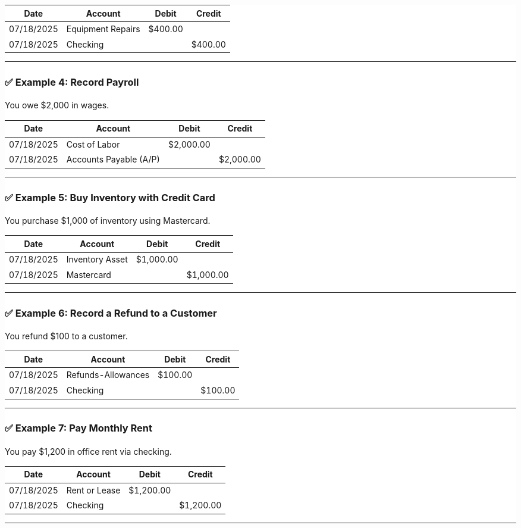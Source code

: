 | Date       | Account           | Debit    | Credit   |
| ---------- | ----------------- | -------- | -------- |
| 07/18/2025 | Equipment Repairs | \$400.00 |          |
| 07/18/2025 | Checking          |          | \$400.00 |

---

### ✅ **Example 4: Record Payroll**

You owe \$2,000 in wages.

| Date       | Account                | Debit      | Credit     |
| ---------- | ---------------------- | ---------- | ---------- |
| 07/18/2025 | Cost of Labor          | \$2,000.00 |            |
| 07/18/2025 | Accounts Payable (A/P) |            | \$2,000.00 |

---

### ✅ **Example 5: Buy Inventory with Credit Card**

You purchase \$1,000 of inventory using Mastercard.

| Date       | Account         | Debit      | Credit     |
| ---------- | --------------- | ---------- | ---------- |
| 07/18/2025 | Inventory Asset | \$1,000.00 |            |
| 07/18/2025 | Mastercard      |            | \$1,000.00 |

---

### ✅ **Example 6: Record a Refund to a Customer**

You refund \$100 to a customer.

| Date       | Account            | Debit    | Credit   |
| ---------- | ------------------ | -------- | -------- |
| 07/18/2025 | Refunds-Allowances | \$100.00 |          |
| 07/18/2025 | Checking           |          | \$100.00 |

---

### ✅ **Example 7: Pay Monthly Rent**

You pay \$1,200 in office rent via checking.

| Date       | Account       | Debit      | Credit     |
| ---------- | ------------- | ---------- | ---------- |
| 07/18/2025 | Rent or Lease | \$1,200.00 |            |
| 07/18/2025 | Checking      |            | \$1,200.00 |

---